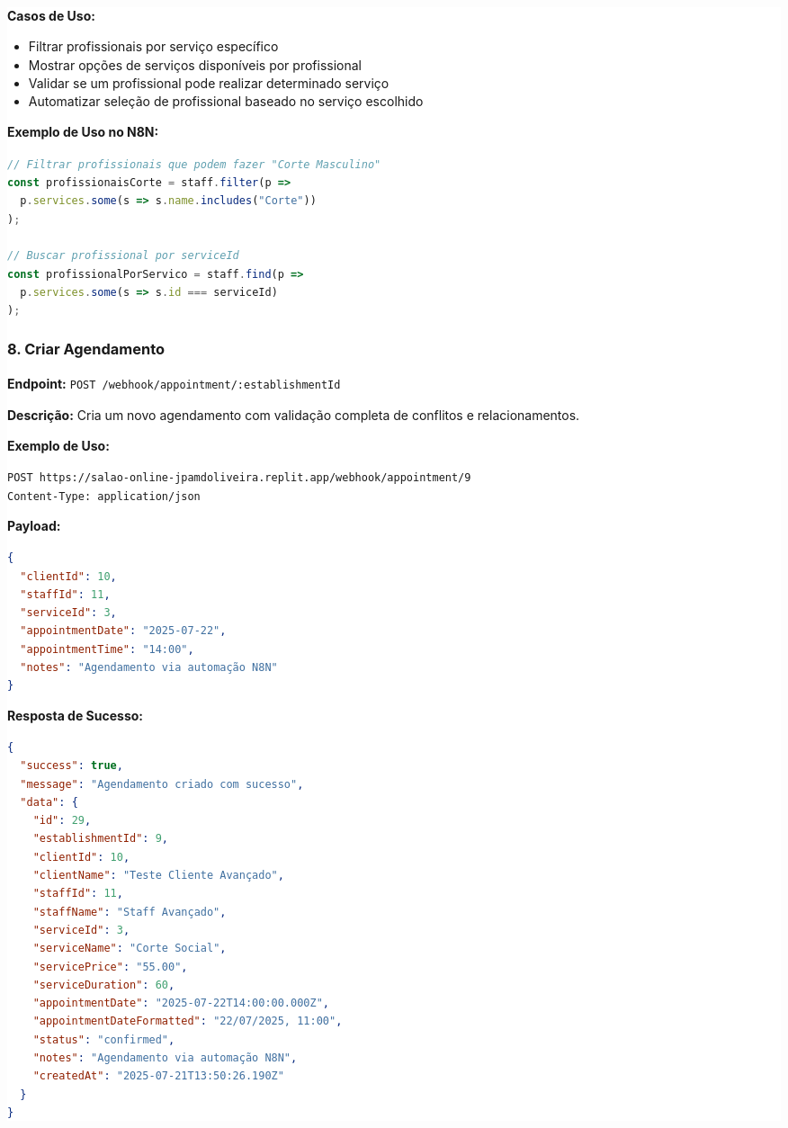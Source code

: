 **Casos de Uso:**
- Filtrar profissionais por serviço específico
- Mostrar opções de serviços disponíveis por profissional
- Validar se um profissional pode realizar determinado serviço
- Automatizar seleção de profissional baseado no serviço escolhido

**Exemplo de Uso no N8N:**
```javascript
// Filtrar profissionais que podem fazer "Corte Masculino"
const profissionaisCorte = staff.filter(p => 
  p.services.some(s => s.name.includes("Corte"))
);

// Buscar profissional por serviceId
const profissionalPorServico = staff.find(p => 
  p.services.some(s => s.id === serviceId)
);
```

### 8. Criar Agendamento
**Endpoint:** `POST /webhook/appointment/:establishmentId`

**Descrição:** Cria um novo agendamento com validação completa de conflitos e relacionamentos.

**Exemplo de Uso:**
```
POST https://salao-online-jpamdoliveira.replit.app/webhook/appointment/9
Content-Type: application/json
```

**Payload:**
```json
{
  "clientId": 10,
  "staffId": 11,
  "serviceId": 3,
  "appointmentDate": "2025-07-22",
  "appointmentTime": "14:00",
  "notes": "Agendamento via automação N8N"
}
```

**Resposta de Sucesso:**
```json
{
  "success": true,
  "message": "Agendamento criado com sucesso",
  "data": {
    "id": 29,
    "establishmentId": 9,
    "clientId": 10,
    "clientName": "Teste Cliente Avançado",
    "staffId": 11,
    "staffName": "Staff Avançado",
    "serviceId": 3,
    "serviceName": "Corte Social",
    "servicePrice": "55.00",
    "serviceDuration": 60,
    "appointmentDate": "2025-07-22T14:00:00.000Z",
    "appointmentDateFormatted": "22/07/2025, 11:00",
    "status": "confirmed",
    "notes": "Agendamento via automação N8N",
    "createdAt": "2025-07-21T13:50:26.190Z"
  }
}
```
